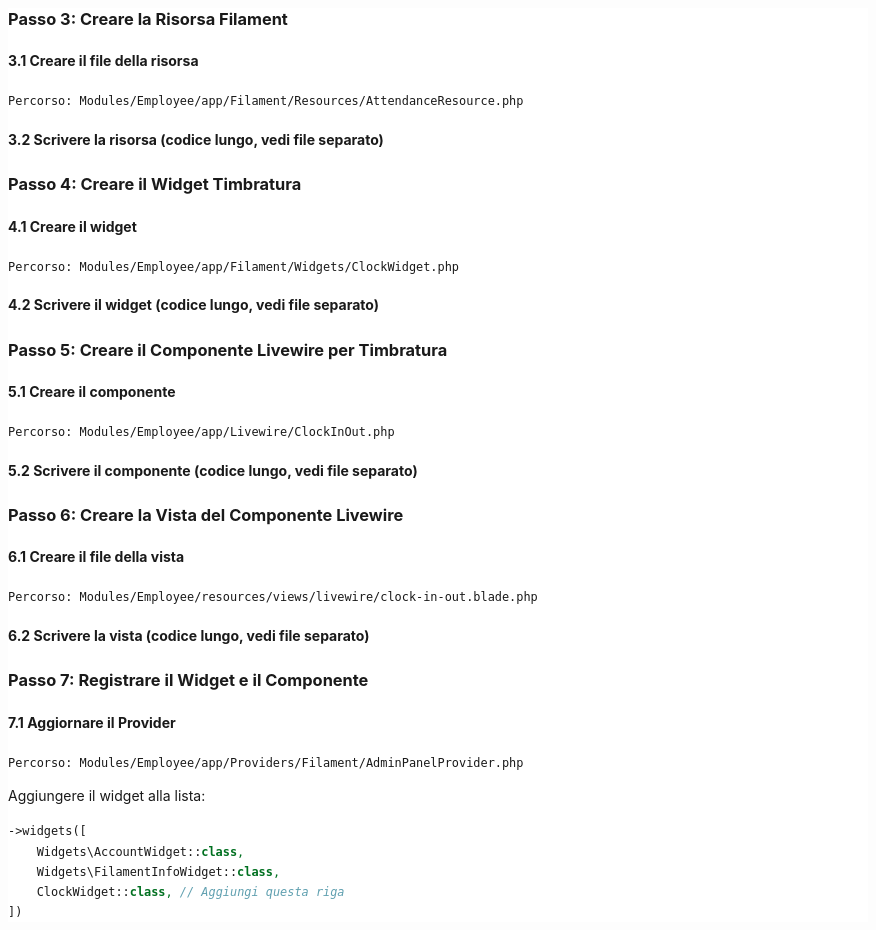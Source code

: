 ### Passo 3: Creare la Risorsa Filament

#### 3.1 Creare il file della risorsa
```
Percorso: Modules/Employee/app/Filament/Resources/AttendanceResource.php
```

#### 3.2 Scrivere la risorsa (codice lungo, vedi file separato)

### Passo 4: Creare il Widget Timbratura

#### 4.1 Creare il widget
```
Percorso: Modules/Employee/app/Filament/Widgets/ClockWidget.php
```

#### 4.2 Scrivere il widget (codice lungo, vedi file separato)

### Passo 5: Creare il Componente Livewire per Timbratura

#### 5.1 Creare il componente
```
Percorso: Modules/Employee/app/Livewire/ClockInOut.php
```

#### 5.2 Scrivere il componente (codice lungo, vedi file separato)

### Passo 6: Creare la Vista del Componente Livewire

#### 6.1 Creare il file della vista
```
Percorso: Modules/Employee/resources/views/livewire/clock-in-out.blade.php
```

#### 6.2 Scrivere la vista (codice lungo, vedi file separato)

### Passo 7: Registrare il Widget e il Componente

#### 7.1 Aggiornare il Provider
```
Percorso: Modules/Employee/app/Providers/Filament/AdminPanelProvider.php
```

Aggiungere il widget alla lista:

```php
->widgets([
    Widgets\AccountWidget::class,
    Widgets\FilamentInfoWidget::class,
    ClockWidget::class, // Aggiungi questa riga
])
```
